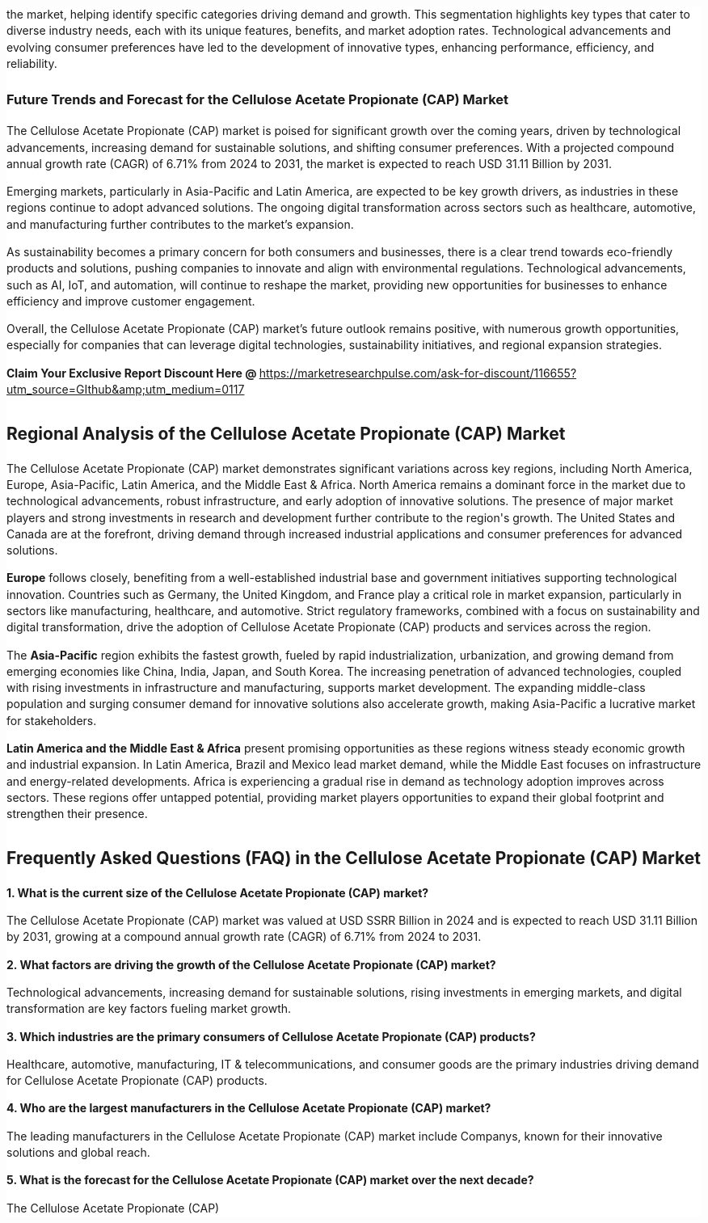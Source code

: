 the market, helping identify specific categories driving demand and growth. This segmentation highlights key types that cater to diverse industry needs, each with its unique features, benefits, and market adoption rates. Technological advancements and evolving consumer preferences have led to the development of innovative types, enhancing performance, efficiency, and reliability.</p><h3>Future Trends and Forecast for the Cellulose Acetate Propionate (CAP) Market</h3><p>The Cellulose Acetate Propionate (CAP) market is poised for significant growth over the coming years, driven by technological advancements, increasing demand for sustainable solutions, and shifting consumer preferences. With a projected compound annual growth rate (CAGR) of 6.71% from 2024 to 2031, the market is expected to reach USD 31.11 Billion by 2031.</p><p>Emerging markets, particularly in Asia-Pacific and Latin America, are expected to be key growth drivers, as industries in these regions continue to adopt advanced solutions. The ongoing digital transformation across sectors such as healthcare, automotive, and manufacturing further contributes to the market&rsquo;s expansion.</p><p>As sustainability becomes a primary concern for both consumers and businesses, there is a clear trend towards eco-friendly products and solutions, pushing companies to innovate and align with environmental regulations. Technological advancements, such as AI, IoT, and automation, will continue to reshape the market, providing new opportunities for businesses to enhance efficiency and improve customer engagement.</p><p>Overall, the Cellulose Acetate Propionate (CAP) market&rsquo;s future outlook remains positive, with numerous growth opportunities, especially for companies that can leverage digital technologies, sustainability initiatives, and regional expansion strategies.</p><p><strong>Claim Your Exclusive Report Discount Here @ </strong><a href="https://marketresearchpulse.com/ask-for-discount/116655?utm_source=GIthub&amp;utm_medium=0117">https://marketresearchpulse.com/ask-for-discount/116655?utm_source=GIthub&amp;utm_medium=0117</a></p><h2><strong>Regional Analysis of the Cellulose Acetate Propionate (CAP) Market</strong></h2><p>The Cellulose Acetate Propionate (CAP) market demonstrates significant variations across key regions, including North America, Europe, Asia-Pacific, Latin America, and the Middle East &amp; Africa. North America remains a dominant force in the market due to technological advancements, robust infrastructure, and early adoption of innovative solutions. The presence of major market players and strong investments in research and development further contribute to the region's growth. The United States and Canada are at the forefront, driving demand through increased industrial applications and consumer preferences for advanced solutions.</p><p><strong>Europe</strong> follows closely, benefiting from a well-established industrial base and government initiatives supporting technological innovation. Countries such as Germany, the United Kingdom, and France play a critical role in market expansion, particularly in sectors like manufacturing, healthcare, and automotive. Strict regulatory frameworks, combined with a focus on sustainability and digital transformation, drive the adoption of Cellulose Acetate Propionate (CAP) products and services across the region.</p><p>The <strong>Asia-Pacific</strong> region exhibits the fastest growth, fueled by rapid industrialization, urbanization, and growing demand from emerging economies like China, India, Japan, and South Korea. The increasing penetration of advanced technologies, coupled with rising investments in infrastructure and manufacturing, supports market development. The expanding middle-class population and surging consumer demand for innovative solutions also accelerate growth, making Asia-Pacific a lucrative market for stakeholders.</p><p><strong>Latin America and the Middle East &amp; Africa</strong> present promising opportunities as these regions witness steady economic growth and industrial expansion. In Latin America, Brazil and Mexico lead market demand, while the Middle East focuses on infrastructure and energy-related developments. Africa is experiencing a gradual rise in demand as technology adoption improves across sectors. These regions offer untapped potential, providing market players opportunities to expand their global footprint and strengthen their presence.</p><h2><strong>Frequently Asked Questions (FAQ) in the Cellulose Acetate Propionate (CAP) Market</strong></h2><p><strong>1. What is the current size of the Cellulose Acetate Propionate (CAP) market?</strong></p><p>The Cellulose Acetate Propionate (CAP) market was valued at USD SSRR Billion in 2024 and is expected to reach USD 31.11 Billion by 2031, growing at a compound annual growth rate (CAGR) of 6.71% from 2024 to 2031.</p><p><strong>2. What factors are driving the growth of the Cellulose Acetate Propionate (CAP) market?</strong></p><p>Technological advancements, increasing demand for sustainable solutions, rising investments in emerging markets, and digital transformation are key factors fueling market growth.</p><p><strong>3. Which industries are the primary consumers of Cellulose Acetate Propionate (CAP) products?</strong></p><p>Healthcare, automotive, manufacturing, IT &amp; telecommunications, and consumer goods are the primary industries driving demand for Cellulose Acetate Propionate (CAP) products.</p><p><strong>4. Who are the largest manufacturers in the Cellulose Acetate Propionate (CAP) market?</strong></p><p>The leading manufacturers in the Cellulose Acetate Propionate (CAP) market include Companys, known for their innovative solutions and global reach.</p><p><strong>5. What is the forecast for the Cellulose Acetate Propionate (CAP) market over the next decade?</strong></p><p>The Cellulose Acetate Propionate (CAP)
